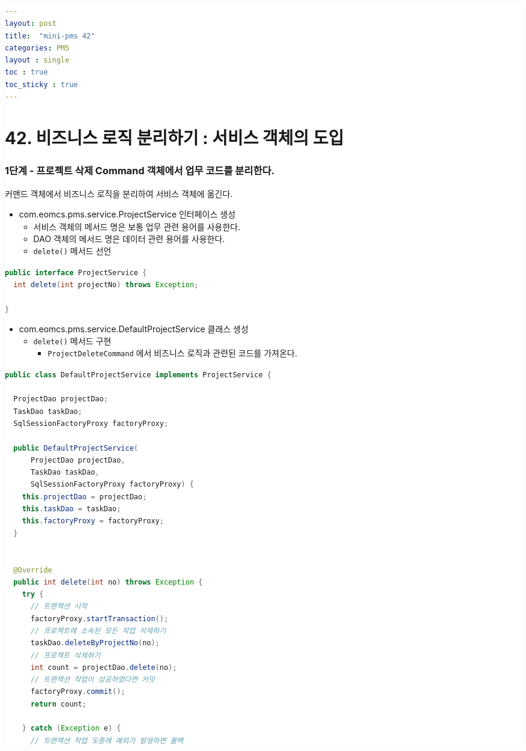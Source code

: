 ```yaml
---
layout: post
title:  "mini-pms 42"
categories: PMS
layout : single
toc : true 
toc_sticky : true
---
```


# 42. 비즈니스 로직 분리하기 : 서비스 객체의 도입

### 1단계 - 프로젝트 삭제 Command 객체에서 업무 코드를 분리한다.

커맨드 객체에서 비즈니스 로직을 분리하여 서비스 객체에 옮긴다.

- com.eomcs.pms.service.ProjectService 인터페이스 생성
  - 서비스 객체의 메서드 명은 보통 업무 관련 용어를 사용한다.
  - DAO 객체의 메서드 명은 데이터 관련 용어를 사용한다.
  - `delete()` 메서드 선언

```java
public interface ProjectService {
  int delete(int projectNo) throws Exception;

}
```

- com.eomcs.pms.service.DefaultProjectService 클래스 생성
  - `delete()` 메서드 구현
    - `ProjectDeleteCommand` 에서 비즈니스 로직과 관련된 코드를 가져온다.

```java
public class DefaultProjectService implements ProjectService {

  ProjectDao projectDao;
  TaskDao taskDao;
  SqlSessionFactoryProxy factoryProxy;

  public DefaultProjectService(
      ProjectDao projectDao,
      TaskDao taskDao,
      SqlSessionFactoryProxy factoryProxy) {
    this.projectDao = projectDao;
    this.taskDao = taskDao;
    this.factoryProxy = factoryProxy;
  }


  @Override
  public int delete(int no) throws Exception {
    try {
      // 트랜잭션 시작
      factoryProxy.startTransaction();
      // 프로젝트에 소속된 모든 작업 삭제하기
      taskDao.deleteByProjectNo(no);
      // 프로젝트 삭제하기
      int count = projectDao.delete(no);
      // 트랜잭션 작업이 성공하였다면 커밋
      factoryProxy.commit();
      return count;

    } catch (Exception e) {
      // 트랜잭션 작업 도중에 예외가 발생하면 롤백
```